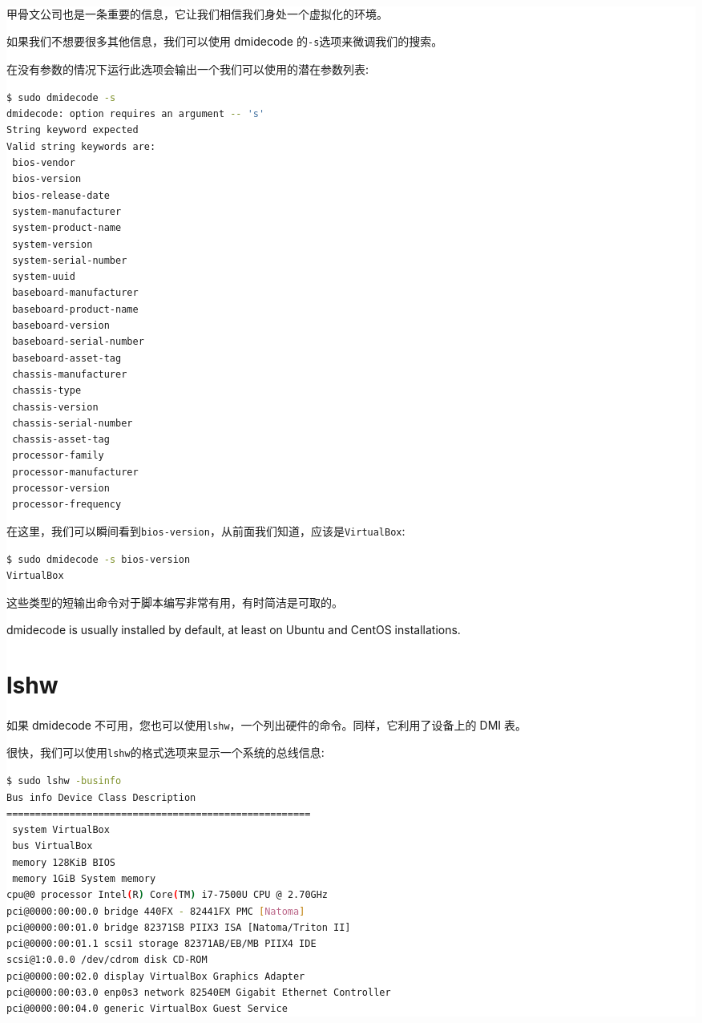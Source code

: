 甲骨文公司也是一条重要的信息，它让我们相信我们身处一个虚拟化的环境。

如果我们不想要很多其他信息，我们可以使用 dmidecode 的`-s`选项来微调我们的搜索。

在没有参数的情况下运行此选项会输出一个我们可以使用的潜在参数列表:

```sh
$ sudo dmidecode -s
dmidecode: option requires an argument -- 's'
String keyword expected
Valid string keywords are:
 bios-vendor
 bios-version
 bios-release-date
 system-manufacturer
 system-product-name
 system-version
 system-serial-number
 system-uuid
 baseboard-manufacturer
 baseboard-product-name
 baseboard-version
 baseboard-serial-number
 baseboard-asset-tag
 chassis-manufacturer
 chassis-type
 chassis-version
 chassis-serial-number
 chassis-asset-tag
 processor-family
 processor-manufacturer
 processor-version
 processor-frequency
```

在这里，我们可以瞬间看到`bios-version`，从前面我们知道，应该是`VirtualBox`:

```sh
$ sudo dmidecode -s bios-version
VirtualBox
```

这些类型的短输出命令对于脚本编写非常有用，有时简洁是可取的。

dmidecode is usually installed by default, at least on Ubuntu and CentOS installations.

# lshw

如果 dmidecode 不可用，您也可以使用`lshw`，一个列出硬件的命令。同样，它利用了设备上的 DMI 表。

很快，我们可以使用`lshw`的格式选项来显示一个系统的总线信息:

```sh
$ sudo lshw -businfo
Bus info Device Class Description
=====================================================
 system VirtualBox
 bus VirtualBox
 memory 128KiB BIOS
 memory 1GiB System memory
cpu@0 processor Intel(R) Core(TM) i7-7500U CPU @ 2.70GHz
pci@0000:00:00.0 bridge 440FX - 82441FX PMC [Natoma]
pci@0000:00:01.0 bridge 82371SB PIIX3 ISA [Natoma/Triton II]
pci@0000:00:01.1 scsi1 storage 82371AB/EB/MB PIIX4 IDE
scsi@1:0.0.0 /dev/cdrom disk CD-ROM
pci@0000:00:02.0 display VirtualBox Graphics Adapter
pci@0000:00:03.0 enp0s3 network 82540EM Gigabit Ethernet Controller
pci@0000:00:04.0 generic VirtualBox Guest Service
```